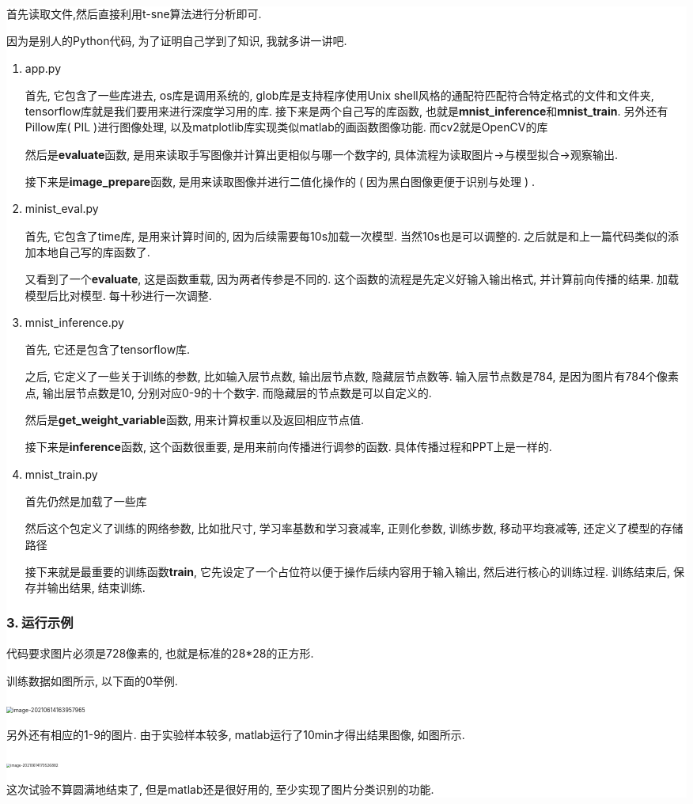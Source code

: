 首先读取文件,然后直接利用t-sne算法进行分析即可. 

因为是别人的Python代码, 为了证明自己学到了知识, 我就多讲一讲吧.

1. app.py

   首先, 它包含了一些库进去, os库是调用系统的, glob库是支持程序使用Unix shell风格的通配符匹配符合特定格式的文件和文件夹, tensorflow库就是我们要用来进行深度学习用的库. 接下来是两个自己写的库函数, 也就是**mnist_inference**和**mnist_train**. 另外还有Pillow库( PIL )进行图像处理, 以及matplotlib库实现类似matlab的画函数图像功能. 而cv2就是OpenCV的库

   然后是**evaluate**函数, 是用来读取手写图像并计算出更相似与哪一个数字的, 具体流程为读取图片->与模型拟合->观察输出.

   接下来是**image_prepare**函数, 是用来读取图像并进行二值化操作的 ( 因为黑白图像更便于识别与处理 ) . 

2. minist_eval.py

   首先, 它包含了time库, 是用来计算时间的, 因为后续需要每10s加载一次模型. 当然10s也是可以调整的. 之后就是和上一篇代码类似的添加本地自己写的库函数了. 

   又看到了一个**evaluate**, 这是函数重载, 因为两者传参是不同的. 这个函数的流程是先定义好输入输出格式, 并计算前向传播的结果. 加载模型后比对模型. 每十秒进行一次调整. 

3. mnist_inference.py

   首先, 它还是包含了tensorflow库. 

   之后, 它定义了一些关于训练的参数, 比如输入层节点数, 输出层节点数, 隐藏层节点数等. 输入层节点数是784, 是因为图片有784个像素点, 输出层节点数是10, 分别对应0-9的十个数字. 而隐藏层的节点数是可以自定义的. 

   然后是**get_weight_variable**函数, 用来计算权重以及返回相应节点值. 

   接下来是**inference**函数, 这个函数很重要, 是用来前向传播进行调参的函数. 具体传播过程和PPT上是一样的. 

4. mnist_train.py

   首先仍然是加载了一些库

   然后这个包定义了训练的网络参数, 比如批尺寸, 学习率基数和学习衰减率,  正则化参数, 训练步数, 移动平均衰减等, 还定义了模型的存储路径

   接下来就是最重要的训练函数**train**, 它先设定了一个占位符以便于操作后续内容用于输入输出, 然后进行核心的训练过程. 训练结束后, 保存并输出结果, 结束训练. 

### 3. 运行示例

代码要求图片必须是728像素的, 也就是标准的28*28的正方形. 

训练数据如图所示, 以下面的0举例. 

<img src="C:\Users\ASUS\AppData\Roaming\Typora\typora-user-images\image-20210614163957965.png" alt="image-20210614163957965" style="zoom:50%;" />

另外还有相应的1-9的图片. 由于实验样本较多, matlab运行了10min才得出结果图像, 如图所示. 

<img src="C:\Users\ASUS\AppData\Roaming\Typora\typora-user-images\image-20210614170526882.png" alt="image-20210614170526882" style="zoom: 33%;" />

这次试验不算圆满地结束了, 但是matlab还是很好用的, 至少实现了图片分类识别的功能.